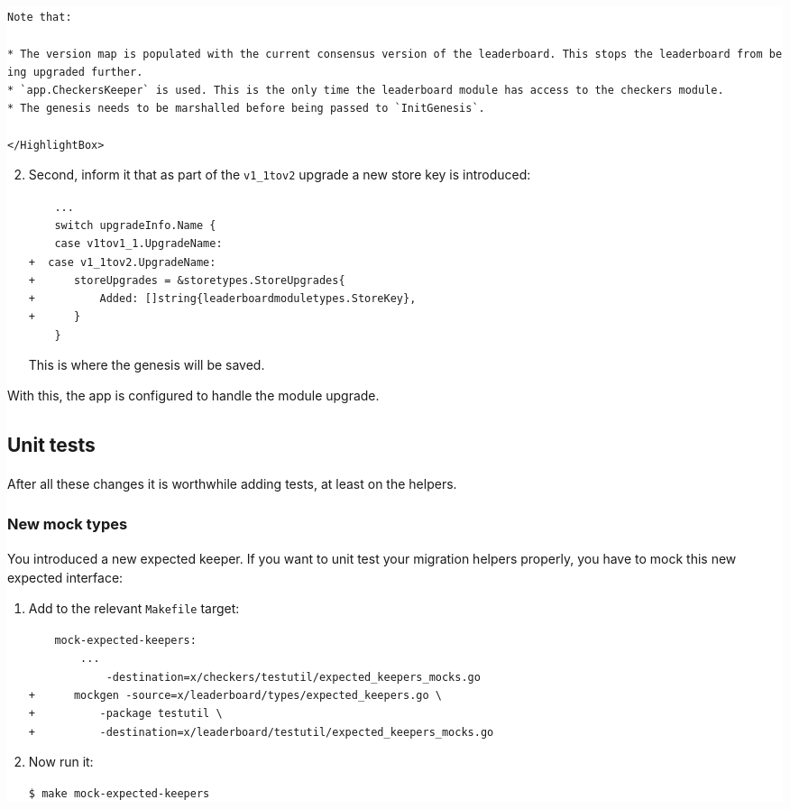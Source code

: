     Note that:

    * The version map is populated with the current consensus version of the leaderboard. This stops the leaderboard from being upgraded further.
    * `app.CheckersKeeper` is used. This is the only time the leaderboard module has access to the checkers module.
    * The genesis needs to be marshalled before being passed to `InitGenesis`.

    </HighlightBox>

2. Second, inform it that as part of the `v1_1tov2` upgrade a new store key is introduced:

    ```diff-go [https://github.com/cosmos/b9-checkers-academy-draft/blob/leaderboard-migration/app/app.go#L829-L833]
        ...
        switch upgradeInfo.Name {
        case v1tov1_1.UpgradeName:
    +  case v1_1tov2.UpgradeName:
    +      storeUpgrades = &storetypes.StoreUpgrades{
    +          Added: []string{leaderboardmoduletypes.StoreKey},
    +      }
        }
    ```

    This is where the genesis will be saved.

With this, the app is configured to handle the module upgrade.

## Unit tests

After all these changes it is worthwhile adding tests, at least on the helpers.

### New mock types

You introduced a new expected keeper. If you want to unit test your migration helpers properly, you have to mock this new expected interface:

1. Add to the relevant `Makefile` target:

    ```diff-lang-makefile
        mock-expected-keepers:
            ...
                -destination=x/checkers/testutil/expected_keepers_mocks.go
    +      mockgen -source=x/leaderboard/types/expected_keepers.go \
    +          -package testutil \
    +          -destination=x/leaderboard/testutil/expected_keepers_mocks.go
    ```

2. Now run it:

    <CodeGroup>

    <CodeGroupItem title="Local" active>

    ```sh
    $ make mock-expected-keepers
    ```
